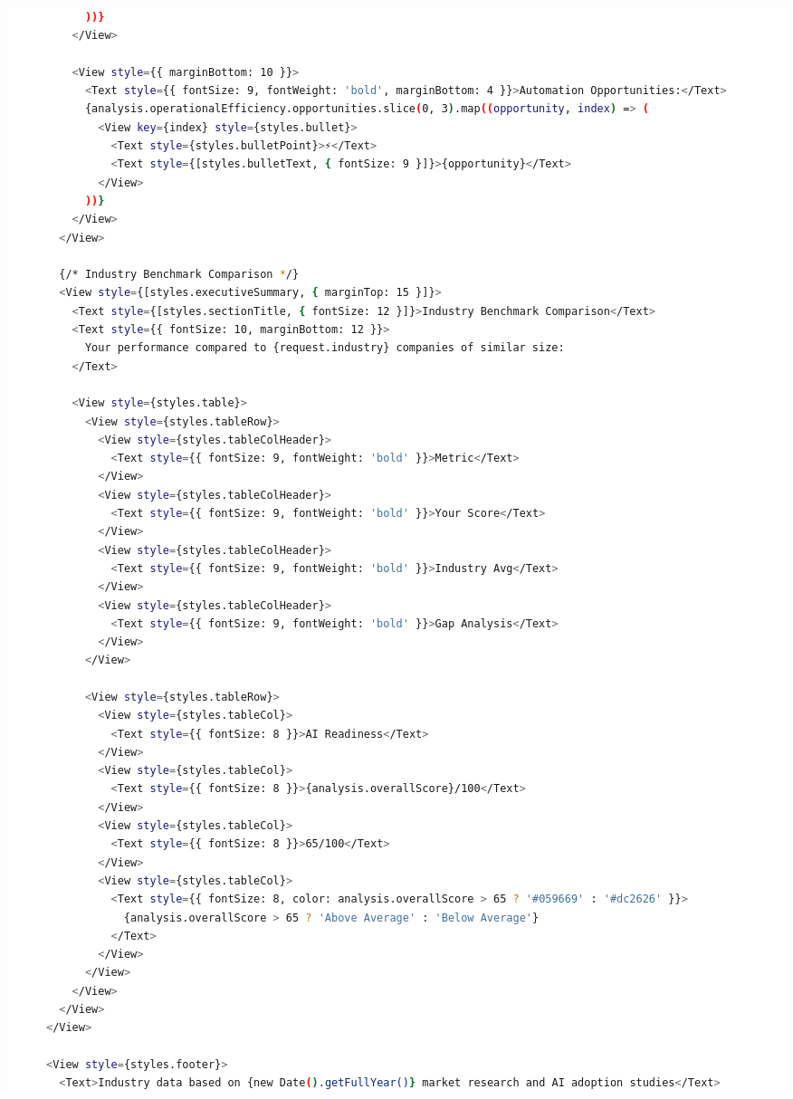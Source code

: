 ```bash
            ))}
          </View>

          <View style={{ marginBottom: 10 }}>
            <Text style={{ fontSize: 9, fontWeight: 'bold', marginBottom: 4 }}>Automation Opportunities:</Text>
            {analysis.operationalEfficiency.opportunities.slice(0, 3).map((opportunity, index) => (
              <View key={index} style={styles.bullet}>
                <Text style={styles.bulletPoint}>⚡</Text>
                <Text style={[styles.bulletText, { fontSize: 9 }]}>{opportunity}</Text>
              </View>
            ))}
          </View>
        </View>

        {/* Industry Benchmark Comparison */}
        <View style={[styles.executiveSummary, { marginTop: 15 }]}>
          <Text style={[styles.sectionTitle, { fontSize: 12 }]}>Industry Benchmark Comparison</Text>
          <Text style={{ fontSize: 10, marginBottom: 12 }}>
            Your performance compared to {request.industry} companies of similar size:
          </Text>
          
          <View style={styles.table}>
            <View style={styles.tableRow}>
              <View style={styles.tableColHeader}>
                <Text style={{ fontSize: 9, fontWeight: 'bold' }}>Metric</Text>
              </View>
              <View style={styles.tableColHeader}>
                <Text style={{ fontSize: 9, fontWeight: 'bold' }}>Your Score</Text>
              </View>
              <View style={styles.tableColHeader}>
                <Text style={{ fontSize: 9, fontWeight: 'bold' }}>Industry Avg</Text>
              </View>
              <View style={styles.tableColHeader}>
                <Text style={{ fontSize: 9, fontWeight: 'bold' }}>Gap Analysis</Text>
              </View>
            </View>
            
            <View style={styles.tableRow}>
              <View style={styles.tableCol}>
                <Text style={{ fontSize: 8 }}>AI Readiness</Text>
              </View>
              <View style={styles.tableCol}>
                <Text style={{ fontSize: 8 }}>{analysis.overallScore}/100</Text>
              </View>
              <View style={styles.tableCol}>
                <Text style={{ fontSize: 8 }}>65/100</Text>
              </View>
              <View style={styles.tableCol}>
                <Text style={{ fontSize: 8, color: analysis.overallScore > 65 ? '#059669' : '#dc2626' }}>
                  {analysis.overallScore > 65 ? 'Above Average' : 'Below Average'}
                </Text>
              </View>
            </View>
          </View>
        </View>
      </View>

      <View style={styles.footer}>
        <Text>Industry data based on {new Date().getFullYear()} market research and AI adoption studies</Text>
```